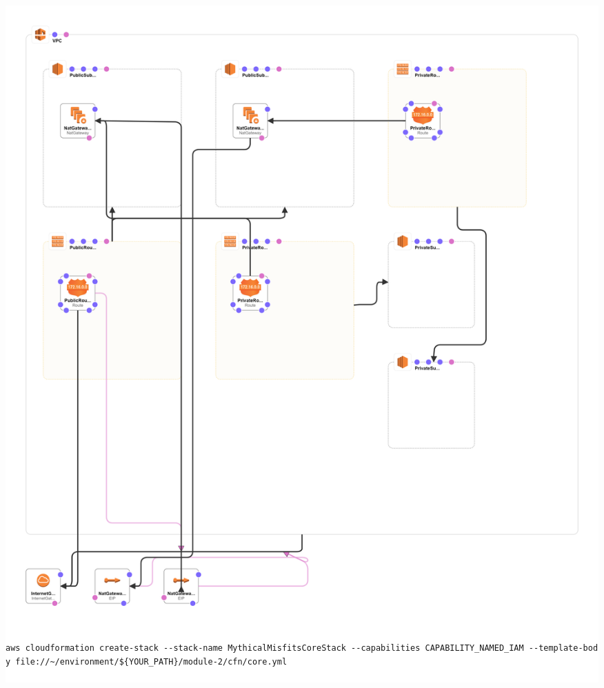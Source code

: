 ![VPC](/MythicalMisfits/images/module-2/vpc-module-2.png)

```
aws cloudformation create-stack --stack-name MythicalMisfitsCoreStack --capabilities CAPABILITY_NAMED_IAM --template-body file://~/environment/${YOUR_PATH}/module-2/cfn/core.yml
  
```
